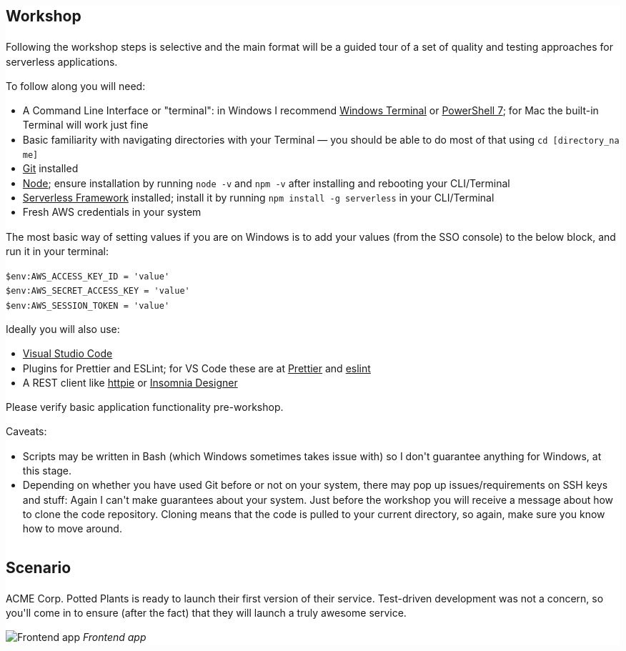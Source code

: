 ## Workshop

Following the workshop steps is selective and the main format will be a guided tour of a set of quality and testing approaches for serverless applications.

To follow along you will need:

- A Command Line Interface or "terminal": in Windows I recommend [Windows Terminal](https://aka.ms/terminal) or [PowerShell 7](https://docs.microsoft.com/en-us/powershell/scripting/install/installing-powershell-core-on-windows?view=powershell-7.1); for Mac the built-in Terminal will work just fine
- Basic familiarity with navigating directories with your Terminal — you should be able to do most of that using `cd [directory_name]`
- [Git]((https://git-scm.com/downloads)) installed
- [Node](https://nodejs.org/en/); ensure installation by running `node -v` and `npm -v` after installing and rebooting your CLI/Terminal
- [Serverless Framework](https://www.serverless.com) installed; install it by running `npm install -g serverless` in your CLI/Terminal
- Fresh AWS credentials in your system

The most basic way of setting values if you are on Windows is to add your values (from the SSO console) to the below block, and run it in your terminal:

```text
$env:AWS_ACCESS_KEY_ID = 'value'
$env:AWS_SECRET_ACCESS_KEY = 'value'
$env:AWS_SESSION_TOKEN = 'value'
```

Ideally you will also use:

- [Visual Studio Code](https://code.visualstudio.com)
- Plugins for Prettier and ESLint; for VS Code these are at [Prettier](https://marketplace.visualstudio.com/items?itemName=esbenp.prettier-vscode) and [eslint](https://marketplace.visualstudio.com/items?itemName=dbaeumer.vscode-eslint)
- A REST client like [httpie](https://httpie.io) or [Insomnia Designer](https://insomnia.rest)

Please verify basic application functionality pre-workshop.

Caveats:

- Scripts may be written in Bash (which Windows sometimes takes issue with) so I don't guarantee anything for Windows, at this stage.
- Depending on whether you have used Git before or not on your system, there may pop up issues/requirements on SSH keys and stuff: Again I can't make guarantees about your system.
  Just before the workshop you will receive a message about how to clone the code repository. Cloning means that the code is pulled to your current directory, so again, make sure you know how to move around.

## Scenario

ACME Corp. Potted Plants is ready to launch their first version of their service. Test-driven development was not a concern, so you'll come in to ensure (after the fact) that they will launch a truly awesome service.

![Frontend app](readme/frontend-front.png)
_Frontend app_
